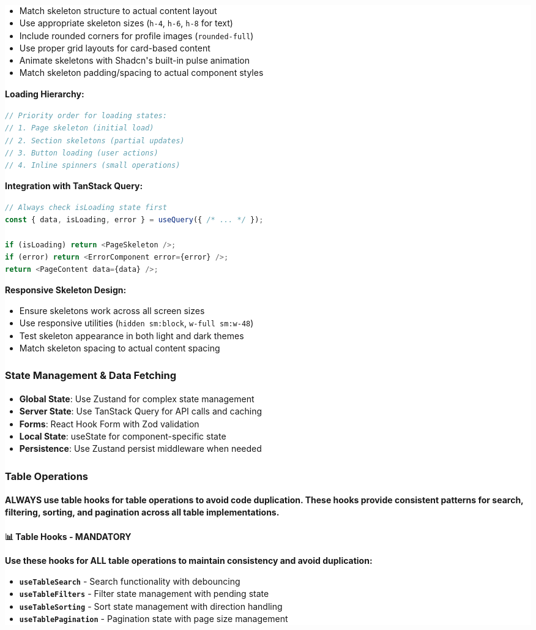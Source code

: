 - Match skeleton structure to actual content layout
- Use appropriate skeleton sizes (`h-4`, `h-6`, `h-8` for text)
- Include rounded corners for profile images (`rounded-full`)
- Use proper grid layouts for card-based content
- Animate skeletons with Shadcn's built-in pulse animation
- Match skeleton padding/spacing to actual component styles

**Loading Hierarchy:**

```typescript
// Priority order for loading states:
// 1. Page skeleton (initial load)
// 2. Section skeletons (partial updates)
// 3. Button loading (user actions)
// 4. Inline spinners (small operations)
```

**Integration with TanStack Query:**

```typescript
// Always check isLoading state first
const { data, isLoading, error } = useQuery({ /* ... */ });

if (isLoading) return <PageSkeleton />;
if (error) return <ErrorComponent error={error} />;
return <PageContent data={data} />;
```

**Responsive Skeleton Design:**

- Ensure skeletons work across all screen sizes
- Use responsive utilities (`hidden sm:block`, `w-full sm:w-48`)
- Test skeleton appearance in both light and dark themes
- Match skeleton spacing to actual content spacing

### State Management & Data Fetching

- **Global State**: Use Zustand for complex state management
- **Server State**: Use TanStack Query for API calls and caching
- **Forms**: React Hook Form with Zod validation
- **Local State**: useState for component-specific state
- **Persistence**: Use Zustand persist middleware when needed

### Table Operations

**ALWAYS use table hooks for table operations to avoid code duplication. These hooks provide consistent patterns for search, filtering, sorting, and pagination across all table implementations.**

#### **📊 Table Hooks - MANDATORY**

**Use these hooks for ALL table operations to maintain consistency and avoid duplication:**

- **`useTableSearch`** - Search functionality with debouncing
- **`useTableFilters`** - Filter state management with pending state
- **`useTableSorting`** - Sort state management with direction handling
- **`useTablePagination`** - Pagination state with page size management
